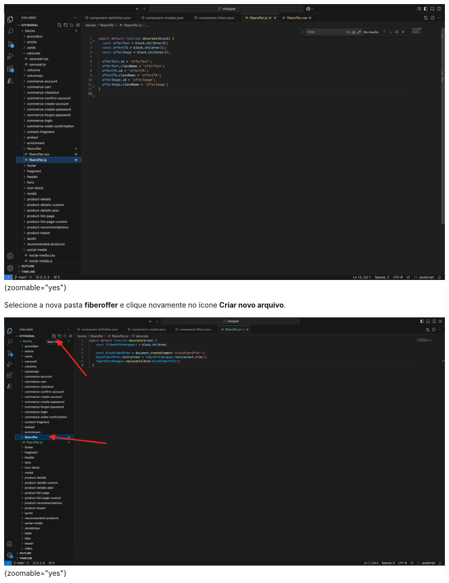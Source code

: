 ![AEMCS](./images/blockadv6.png){zoomable="yes"}

Selecione a nova pasta **fiberoffer** e clique novamente no ícone **Criar novo arquivo**.

![AEMCS](./images/blockadv7.png){zoomable="yes"}
